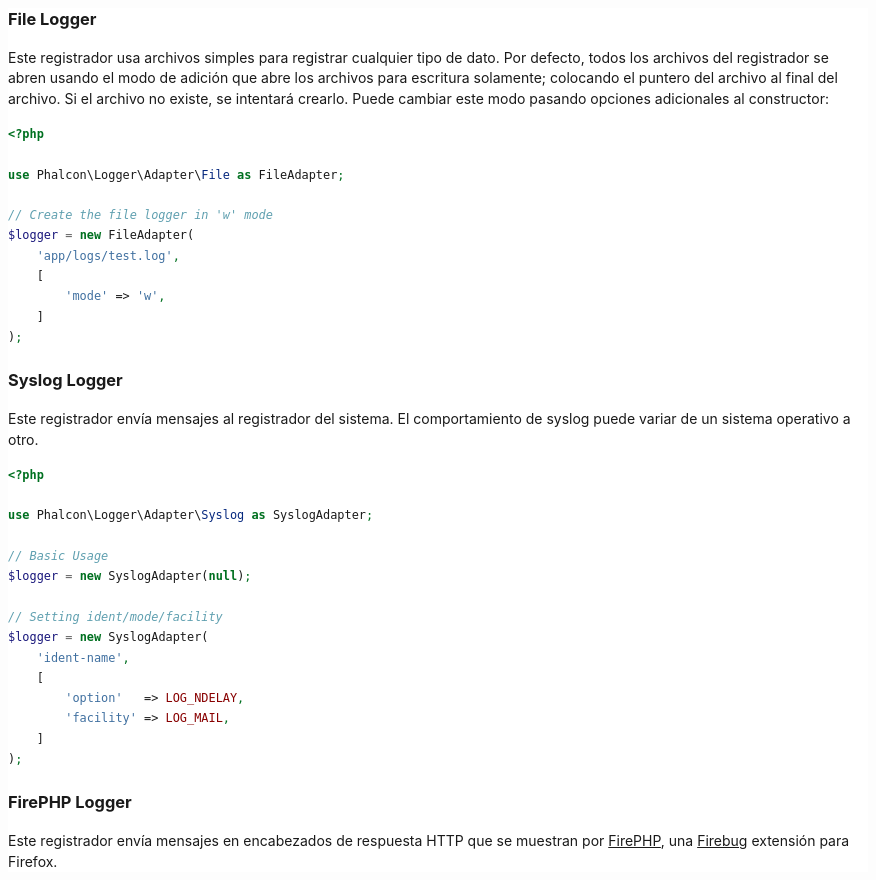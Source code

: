 <a name='usage-file'></a>

### File Logger

Este registrador usa archivos simples para registrar cualquier tipo de dato. Por defecto, todos los archivos del registrador se abren usando el modo de adición que abre los archivos para escritura solamente; colocando el puntero del archivo al final del archivo. Si el archivo no existe, se intentará crearlo. Puede cambiar este modo pasando opciones adicionales al constructor:

```php
<?php

use Phalcon\Logger\Adapter\File as FileAdapter;

// Create the file logger in 'w' mode
$logger = new FileAdapter(
    'app/logs/test.log',
    [
        'mode' => 'w',
    ]
);
```

<a name='usage-syslog'></a>

### Syslog Logger

Este registrador envía mensajes al registrador del sistema. El comportamiento de syslog puede variar de un sistema operativo a otro.

```php
<?php

use Phalcon\Logger\Adapter\Syslog as SyslogAdapter;

// Basic Usage
$logger = new SyslogAdapter(null);

// Setting ident/mode/facility
$logger = new SyslogAdapter(
    'ident-name',
    [
        'option'   => LOG_NDELAY,
        'facility' => LOG_MAIL,
    ]
);
```

<a name='usage-firephp'></a>

### FirePHP Logger

Este registrador envía mensajes en encabezados de respuesta HTTP que se muestran por [FirePHP](http://www.firephp.org/), una [Firebug](http://getfirebug.com/) extensión para Firefox.
